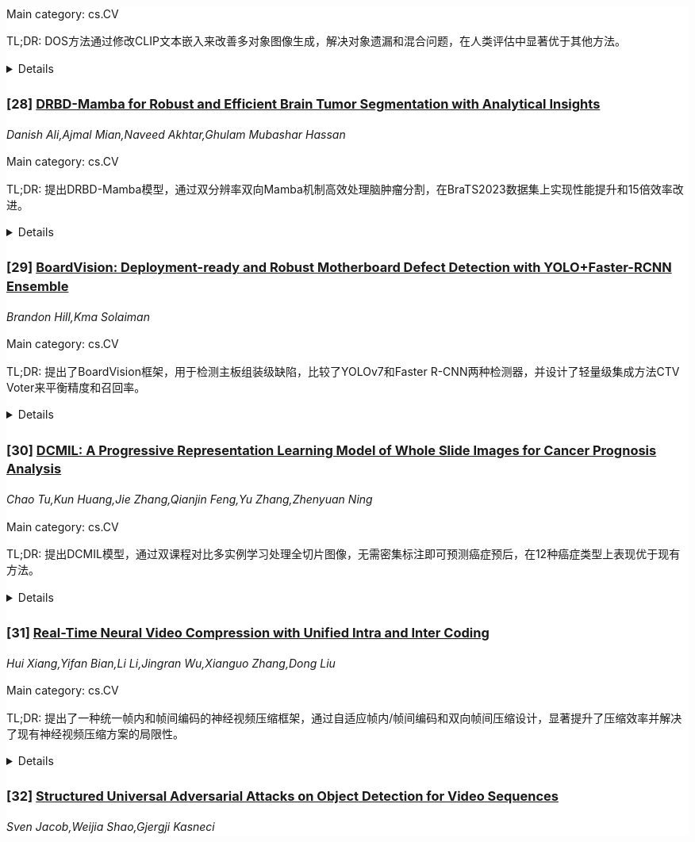 Main category: cs.CV

TL;DR: DOS方法通过修改CLIP文本嵌入来改善多对象图像生成，解决对象遗漏和混合问题，在人类评估中显著优于其他方法。


<details><summary>Details</summary></details>


### [28] [DRBD-Mamba for Robust and Efficient Brain Tumor Segmentation with Analytical Insights](https://arxiv.org/abs/2510.14383)
*Danish Ali,Ajmal Mian,Naveed Akhtar,Ghulam Mubashar Hassan*

Main category: cs.CV

TL;DR: 提出DRBD-Mamba模型，通过双分辨率双向Mamba机制高效处理脑肿瘤分割，在BraTS2023数据集上实现性能提升和15倍效率改进。


<details><summary>Details</summary></details>


### [29] [BoardVision: Deployment-ready and Robust Motherboard Defect Detection with YOLO+Faster-RCNN Ensemble](https://arxiv.org/abs/2510.14389)
*Brandon Hill,Kma Solaiman*

Main category: cs.CV

TL;DR: 提出了BoardVision框架，用于检测主板组装级缺陷，比较了YOLOv7和Faster R-CNN两种检测器，并设计了轻量级集成方法CTV Voter来平衡精度和召回率。


<details><summary>Details</summary></details>


### [30] [DCMIL: A Progressive Representation Learning Model of Whole Slide Images for Cancer Prognosis Analysis](https://arxiv.org/abs/2510.14403)
*Chao Tu,Kun Huang,Jie Zhang,Qianjin Feng,Yu Zhang,Zhenyuan Ning*

Main category: cs.CV

TL;DR: 提出DCMIL模型，通过双课程对比多实例学习处理全切片图像，无需密集标注即可预测癌症预后，在12种癌症类型上表现优于现有方法。


<details><summary>Details</summary></details>


### [31] [Real-Time Neural Video Compression with Unified Intra and Inter Coding](https://arxiv.org/abs/2510.14431)
*Hui Xiang,Yifan Bian,Li Li,Jingran Wu,Xianguo Zhang,Dong Liu*

Main category: cs.CV

TL;DR: 提出了一种统一帧内和帧间编码的神经视频压缩框架，通过自适应帧内/帧间编码和双向帧间压缩设计，显著提升了压缩效率并解决了现有神经视频压缩方案的局限性。


<details><summary>Details</summary></details>


### [32] [Structured Universal Adversarial Attacks on Object Detection for Video Sequences](https://arxiv.org/abs/2510.14460)
*Sven Jacob,Weijia Shao,Gjergji Kasneci*
